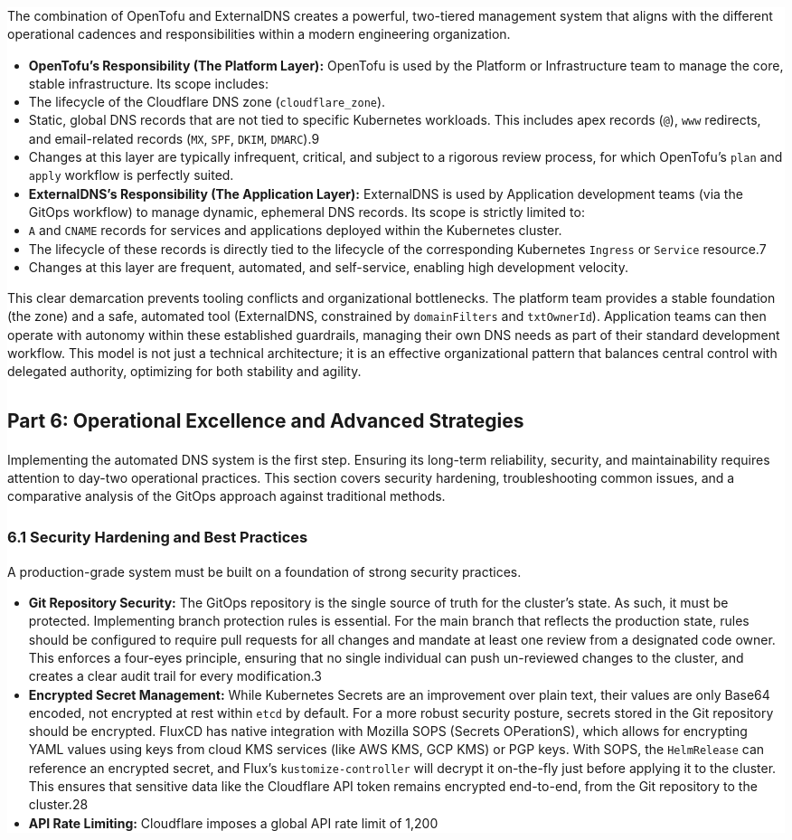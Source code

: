 The combination of OpenTofu and ExternalDNS creates a powerful, two-tiered
management system that aligns with the different operational cadences and
responsibilities within a modern engineering organization.

- **OpenTofu’s Responsibility (The Platform Layer):** OpenTofu is used by the
  Platform or Infrastructure team to manage the core, stable infrastructure.
  Its scope includes:
- The lifecycle of the Cloudflare DNS zone (`cloudflare_zone`).
- Static, global DNS records that are not tied to specific Kubernetes
  workloads. This includes apex records (`@`), `www` redirects, and
  email-related records (`MX`, `SPF`, `DKIM`, `DMARC`).9
- Changes at this layer are typically infrequent, critical, and subject to a
  rigorous review process, for which OpenTofu’s `plan` and `apply` workflow is
  perfectly suited.
- **ExternalDNS’s Responsibility (The Application Layer):** ExternalDNS is used
  by Application development teams (via the GitOps workflow) to manage dynamic,
  ephemeral DNS records. Its scope is strictly limited to:
- `A` and `CNAME` records for services and applications deployed within the
  Kubernetes cluster.
- The lifecycle of these records is directly tied to the lifecycle of the
  corresponding Kubernetes `Ingress` or `Service` resource.7
- Changes at this layer are frequent, automated, and self-service, enabling
  high development velocity.

This clear demarcation prevents tooling conflicts and organizational
bottlenecks. The platform team provides a stable foundation (the zone) and a
safe, automated tool (ExternalDNS, constrained by `domainFilters` and
`txtOwnerId`). Application teams can then operate with autonomy within these
established guardrails, managing their own DNS needs as part of their standard
development workflow. This model is not just a technical architecture; it is an
effective organizational pattern that balances central control with delegated
authority, optimizing for both stability and agility.

## Part 6: Operational Excellence and Advanced Strategies

Implementing the automated DNS system is the first step. Ensuring its long-term
reliability, security, and maintainability requires attention to day-two
operational practices. This section covers security hardening, troubleshooting
common issues, and a comparative analysis of the GitOps approach against
traditional methods.

### 6.1 Security Hardening and Best Practices

A production-grade system must be built on a foundation of strong security
practices.

- **Git Repository Security:** The GitOps repository is the single source of
  truth for the cluster’s state. As such, it must be protected. Implementing
  branch protection rules is essential. For the main branch that reflects the
  production state, rules should be configured to require pull requests for all
  changes and mandate at least one review from a designated code owner. This
  enforces a four-eyes principle, ensuring that no single individual can push
  un-reviewed changes to the cluster, and creates a clear audit trail for every
  modification.3
- **Encrypted Secret Management:** While Kubernetes Secrets are an improvement
  over plain text, their values are only Base64 encoded, not encrypted at rest
  within `etcd` by default. For a more robust security posture, secrets stored
  in the Git repository should be encrypted. FluxCD has native integration with
  Mozilla SOPS (Secrets OPerationS), which allows for encrypting YAML values
  using keys from cloud KMS services (like AWS KMS, GCP KMS) or PGP keys. With
  SOPS, the `HelmRelease` can reference an encrypted secret, and Flux’s
  `kustomize-controller` will decrypt it on-the-fly just before applying it to
  the cluster. This ensures that sensitive data like the Cloudflare API token
  remains encrypted end-to-end, from the Git repository to the cluster.28
- **API Rate Limiting:** Cloudflare imposes a global API rate limit of 1,200